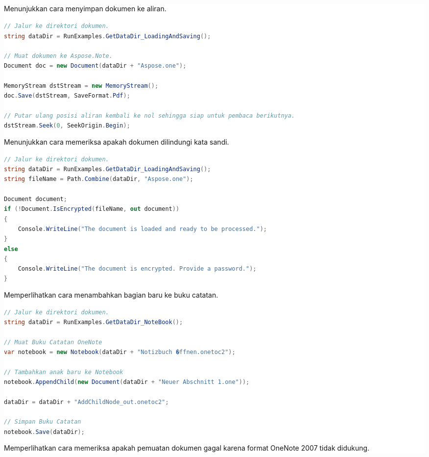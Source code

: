 Menunjukkan cara menyimpan dokumen ke aliran.

```csharp
// Jalur ke direktori dokumen.
string dataDir = RunExamples.GetDataDir_LoadingAndSaving();

// Muat dokumen ke Aspose.Note.
Document doc = new Document(dataDir + "Aspose.one");

MemoryStream dstStream = new MemoryStream();
doc.Save(dstStream, SaveFormat.Pdf);

// Putar ulang posisi aliran kembali ke nol sehingga siap untuk pembaca berikutnya.
dstStream.Seek(0, SeekOrigin.Begin);
```

Menunjukkan cara memeriksa apakah dokumen dilindungi kata sandi.

```csharp
// Jalur ke direktori dokumen.
string dataDir = RunExamples.GetDataDir_LoadingAndSaving();
string fileName = Path.Combine(dataDir, "Aspose.one");

Document document;
if (!Document.IsEncrypted(fileName, out document))
{
    Console.WriteLine("The document is loaded and ready to be processed.");
}
else
{
    Console.WriteLine("The document is encrypted. Provide a password.");
}
```

Memperlihatkan cara menambahkan bagian baru ke buku catatan.

```csharp
// Jalur ke direktori dokumen.
string dataDir = RunExamples.GetDataDir_NoteBook();

// Muat Buku Catatan OneNote
var notebook = new Notebook(dataDir + "Notizbuch �ffnen.onetoc2");

// Tambahkan anak baru ke Notebook
notebook.AppendChild(new Document(dataDir + "Neuer Abschnitt 1.one"));

dataDir = dataDir + "AddChildNode_out.onetoc2";

// Simpan Buku Catatan
notebook.Save(dataDir);
```

Memperlihatkan cara memeriksa apakah pemuatan dokumen gagal karena format OneNote 2007 tidak didukung.
